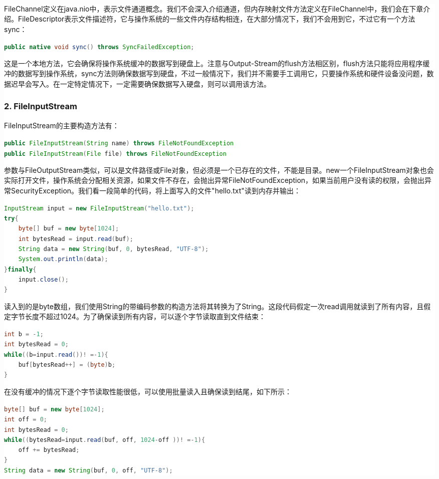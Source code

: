 FileChannel定义在java.nio中，表示文件通道概念。我们不会深入介绍通道，但内存映射文件方法定义在FileChannel中，我们会在下章介绍。FileDescriptor表示文件描述符，它与操作系统的一些文件内存结构相连，在大部分情况下，我们不会用到它，不过它有一个方法sync：

```java
public native void sync() throws SyncFailedException;
```

这是一个本地方法，它会确保将操作系统缓冲的数据写到硬盘上。注意与Output-Stream的flush方法相区别，flush方法只能将应用程序缓冲的数据写到操作系统，sync方法则确保数据写到硬盘，不过一般情况下，我们并不需要手工调用它，只要操作系统和硬件设备没问题，数据迟早会写入。在一定特定情况下，一定需要确保数据写入硬盘，则可以调用该方法。

### 2. FileInputStream
FileInputStream的主要构造方法有：

```java
public FileInputStream(String name) throws FileNotFoundException
public FileInputStream(File file) throws FileNotFoundException
```

参数与FileOutputStream类似，可以是文件路径或File对象，但必须是一个已存在的文件，不能是目录。new一个FileInputStream对象也会实际打开文件，操作系统会分配相关资源，如果文件不存在，会抛出异常FileNotFoundException，如果当前用户没有读的权限，会抛出异常SecurityException。我们看一段简单的代码，将上面写入的文件"hello.txt"读到内存并输出：

```java
InputStream input = new FileInputStream("hello.txt");
try{
    byte[] buf = new byte[1024];
    int bytesRead = input.read(buf);
    String data = new String(buf, 0, bytesRead, "UTF-8");
    System.out.println(data);
}finally{
    input.close();
}
```

读入到的是byte数组，我们使用String的带编码参数的构造方法将其转换为了String。这段代码假定一次read调用就读到了所有内容，且假定字节长度不超过1024。为了确保读到所有内容，可以逐个字节读取直到文件结束：

```java
int b = -1;
int bytesRead = 0;
while((b=input.read())! =-1){
    buf[bytesRead++] = (byte)b;
}
```

在没有缓冲的情况下逐个字节读取性能很低，可以使用批量读入且确保读到结尾，如下所示：

```java
byte[] buf = new byte[1024];
int off = 0;
int bytesRead = 0;
while((bytesRead=input.read(buf, off, 1024-off ))! =-1){
    off += bytesRead;
}
String data = new String(buf, 0, off, "UTF-8");
```
